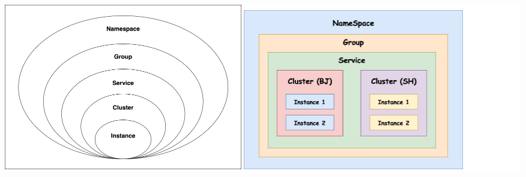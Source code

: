 <img src="doc/nacos数据模型.jpg" alt="nacos数据模型" style="zoom:50%;" />

<img src="doc/nacos数据模型1.jpg" alt="nacos数据模型" style="zoom:50%;" />
